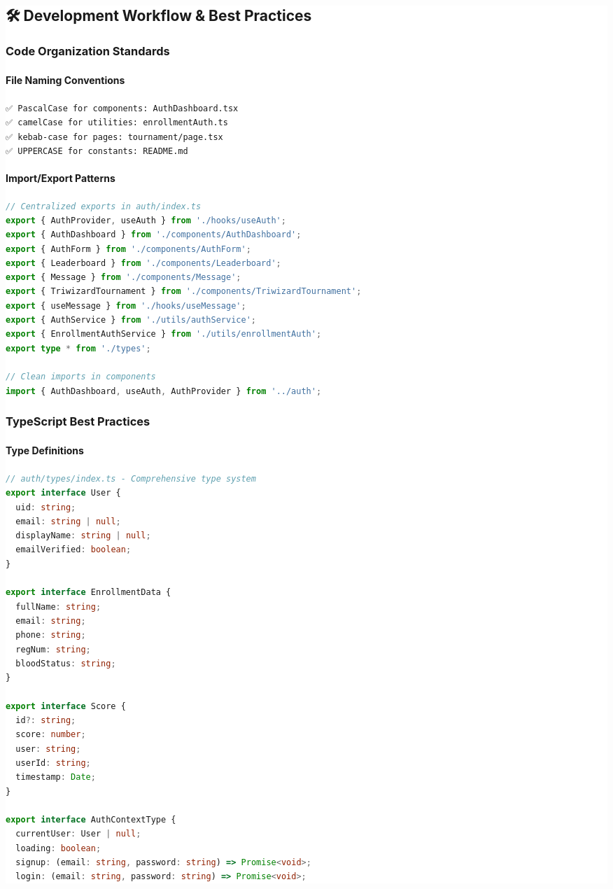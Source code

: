 
## 🛠️ Development Workflow & Best Practices

### **Code Organization Standards**

#### **File Naming Conventions**
```
✅ PascalCase for components: AuthDashboard.tsx
✅ camelCase for utilities: enrollmentAuth.ts
✅ kebab-case for pages: tournament/page.tsx
✅ UPPERCASE for constants: README.md
```

#### **Import/Export Patterns**
```typescript
// Centralized exports in auth/index.ts
export { AuthProvider, useAuth } from './hooks/useAuth';
export { AuthDashboard } from './components/AuthDashboard';
export { AuthForm } from './components/AuthForm';
export { Leaderboard } from './components/Leaderboard';
export { Message } from './components/Message';
export { TriwizardTournament } from './components/TriwizardTournament';
export { useMessage } from './hooks/useMessage';
export { AuthService } from './utils/authService';
export { EnrollmentAuthService } from './utils/enrollmentAuth';
export type * from './types';

// Clean imports in components
import { AuthDashboard, useAuth, AuthProvider } from '../auth';
```

### **TypeScript Best Practices**

#### **Type Definitions**
```typescript
// auth/types/index.ts - Comprehensive type system
export interface User {
  uid: string;
  email: string | null;
  displayName: string | null;
  emailVerified: boolean;
}

export interface EnrollmentData {
  fullName: string;
  email: string;
  phone: string;
  regNum: string;
  bloodStatus: string;
}

export interface Score {
  id?: string;
  score: number;
  user: string;
  userId: string;
  timestamp: Date;
}

export interface AuthContextType {
  currentUser: User | null;
  loading: boolean;
  signup: (email: string, password: string) => Promise<void>;
  login: (email: string, password: string) => Promise<void>;
```
